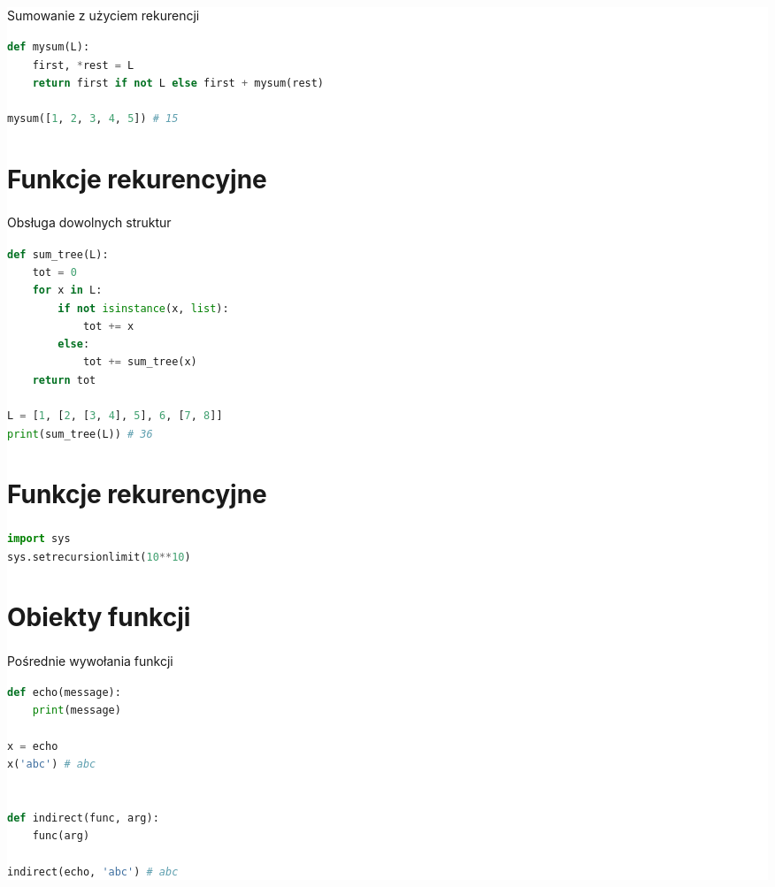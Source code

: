 Sumowanie z użyciem rekurencji

```python
def mysum(L):
	first, *rest = L
	return first if not L else first + mysum(rest)

mysum([1, 2, 3, 4, 5]) # 15
```


# Funkcje rekurencyjne

Obsługa dowolnych struktur

```python
def sum_tree(L):
	tot = 0
	for x in L:
		if not isinstance(x, list):
			tot += x
		else:
			tot += sum_tree(x)
	return tot

L = [1, [2, [3, 4], 5], 6, [7, 8]]
print(sum_tree(L)) # 36
```


# Funkcje rekurencyjne

```python
import sys
sys.setrecursionlimit(10**10)
```


# Obiekty funkcji

Pośrednie wywołania funkcji
```python
def echo(message):
	print(message)
	
x = echo
x('abc') # abc


def indirect(func, arg):
	func(arg)

indirect(echo, 'abc') # abc
```
